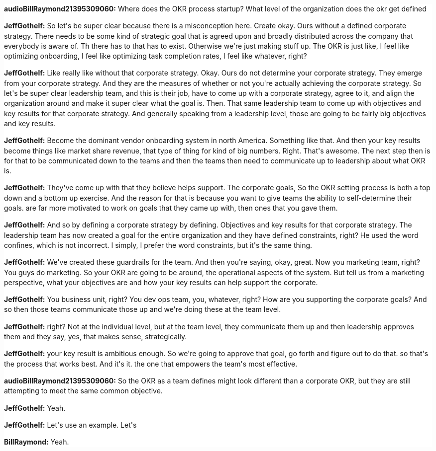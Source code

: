 **audioBillRaymond21395309060:** Where does the OKR process startup? What level of the organization does the okr get defined

**JeffGothelf:** So let's be super clear because there is a misconception here. Create okay. Ours without a defined corporate strategy. There needs to be some kind of strategic goal that is agreed upon and broadly distributed across the company that everybody is aware of. Th there has to that has to exist. Otherwise we're just making stuff up. The OKR is just like, I feel like optimizing onboarding, I feel like optimizing task completion rates, I feel like whatever, right?

**JeffGothelf:** Like really like without that corporate strategy. Okay. Ours do not determine your corporate strategy. They emerge from your corporate strategy. And they are the measures of whether or not you're actually achieving the corporate strategy. So let's be super clear leadership team, and this is their job, have to come up with a corporate strategy, agree to it, and align the organization around and make it super clear what the goal is. Then. That same leadership team to come up with objectives and key results for that corporate strategy. And generally speaking from a leadership level, those are going to be fairly big objectives and key results.

**JeffGothelf:** Become the dominant vendor onboarding system in north America. Something like that. And then your key results become things like market share revenue, that type of thing for kind of big numbers. Right. That's awesome. The next step then is for that to be communicated down to the teams and then the teams then need to communicate up to leadership about what OKR is.

**JeffGothelf:** They've come up with that they believe helps support. The corporate goals, So the OKR setting process is both a top down and a bottom up exercise. And the reason for that is because you want to give teams the ability to self-determine their goals. are far more motivated to work on goals that they came up with, then ones that you gave them.

**JeffGothelf:** And so by defining a corporate strategy by defining. Objectives and key results for that corporate strategy. The leadership team has now created a goal for the entire organization and they have defined constraints, right? He used the word confines, which is not incorrect. I simply, I prefer the word constraints, but it's the same thing.

**JeffGothelf:** We've created these guardrails for the team. And then you're saying, okay, great. Now you marketing team, right? You guys do marketing. So your OKR are going to be around, the operational aspects of the system. But tell us from a marketing perspective, what your objectives are and how your key results can help support the corporate.

**JeffGothelf:** You business unit, right? You dev ops team, you, whatever, right? How are you supporting the corporate goals? And so then those teams communicate those up and we're doing these at the team level.

**JeffGothelf:** right? Not at the individual level, but at the team level, they communicate them up and then leadership approves them and they say, yes, that makes sense, strategically.

**JeffGothelf:** your key result is ambitious enough. So we're going to approve that goal, go forth and figure out to do that. so that's the process that works best. And it's it. the one that empowers the team's most effective. 

**audioBillRaymond21395309060:** So the OKR as a team defines might look different than a corporate OKR, but they are still attempting to meet the same common objective. 

**JeffGothelf:** Yeah.

**JeffGothelf:** Let's use an example. Let's 

**BillRaymond:** Yeah. 
